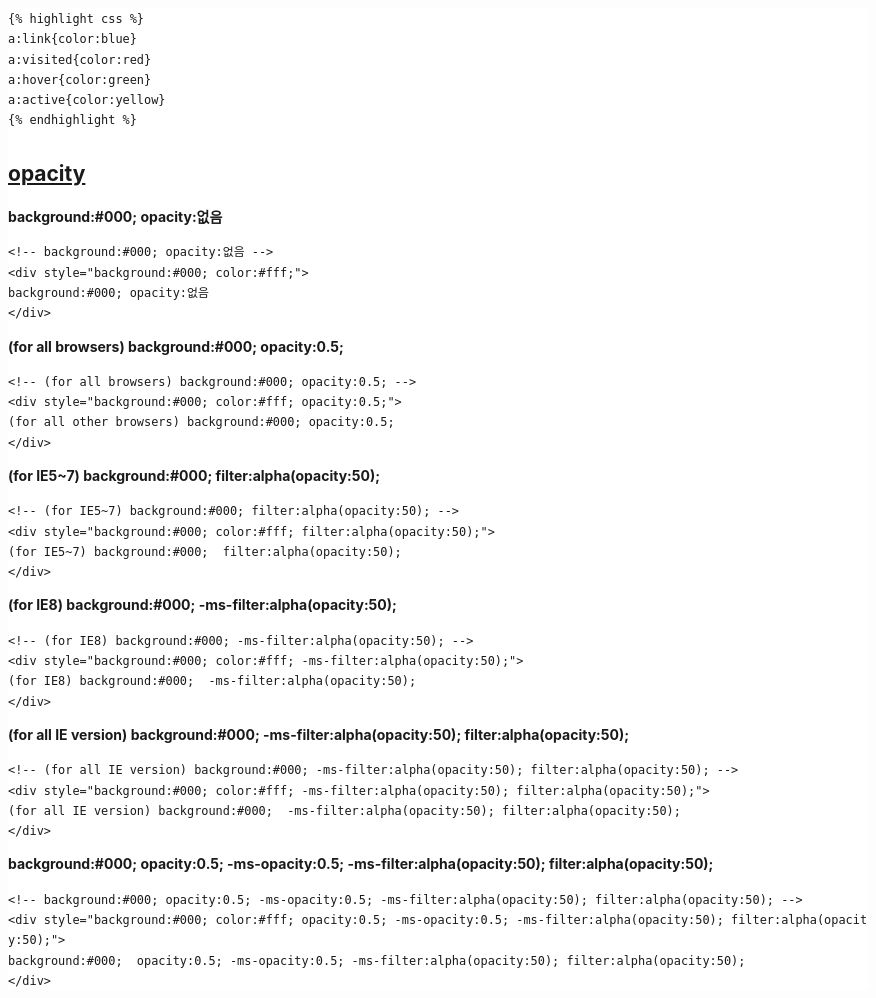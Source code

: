     {% highlight css %}
	a:link{color:blue}
	a:visited{color:red}
	a:hover{color:green}
	a:active{color:yellow}
    {% endhighlight %}

## <a href="#" name="opacity">opacity</a>  

**background:#000; opacity:없음**
	
	<!-- background:#000; opacity:없음 -->
	<div style="background:#000; color:#fff;">
	background:#000; opacity:없음
	</div>

**(for all browsers) background:#000; opacity:0.5;**

	<!-- (for all browsers) background:#000; opacity:0.5; -->
	<div style="background:#000; color:#fff; opacity:0.5;">
	(for all other browsers) background:#000; opacity:0.5;
	</div>

**(for IE5~7) background:#000; filter:alpha(opacity:50);**


	<!-- (for IE5~7) background:#000; filter:alpha(opacity:50); -->
	<div style="background:#000; color:#fff; filter:alpha(opacity:50);">
	(for IE5~7) background:#000;  filter:alpha(opacity:50);
	</div>

**(for IE8) background:#000; -ms-filter:alpha(opacity:50);**


	<!-- (for IE8) background:#000; -ms-filter:alpha(opacity:50); -->
	<div style="background:#000; color:#fff; -ms-filter:alpha(opacity:50);">
	(for IE8) background:#000;  -ms-filter:alpha(opacity:50);
	</div>

**(for all IE version) background:#000; -ms-filter:alpha(opacity:50); filter:alpha(opacity:50);**

	<!-- (for all IE version) background:#000; -ms-filter:alpha(opacity:50); filter:alpha(opacity:50); -->
	<div style="background:#000; color:#fff; -ms-filter:alpha(opacity:50); filter:alpha(opacity:50);">
	(for all IE version) background:#000;  -ms-filter:alpha(opacity:50); filter:alpha(opacity:50);
	</div>

**background:#000; opacity:0.5; -ms-opacity:0.5; -ms-filter:alpha(opacity:50); filter:alpha(opacity:50);**

	<!-- background:#000; opacity:0.5; -ms-opacity:0.5; -ms-filter:alpha(opacity:50); filter:alpha(opacity:50); -->
	<div style="background:#000; color:#fff; opacity:0.5; -ms-opacity:0.5; -ms-filter:alpha(opacity:50); filter:alpha(opacity:50);">
	background:#000;  opacity:0.5; -ms-opacity:0.5; -ms-filter:alpha(opacity:50); filter:alpha(opacity:50);
	</div>
